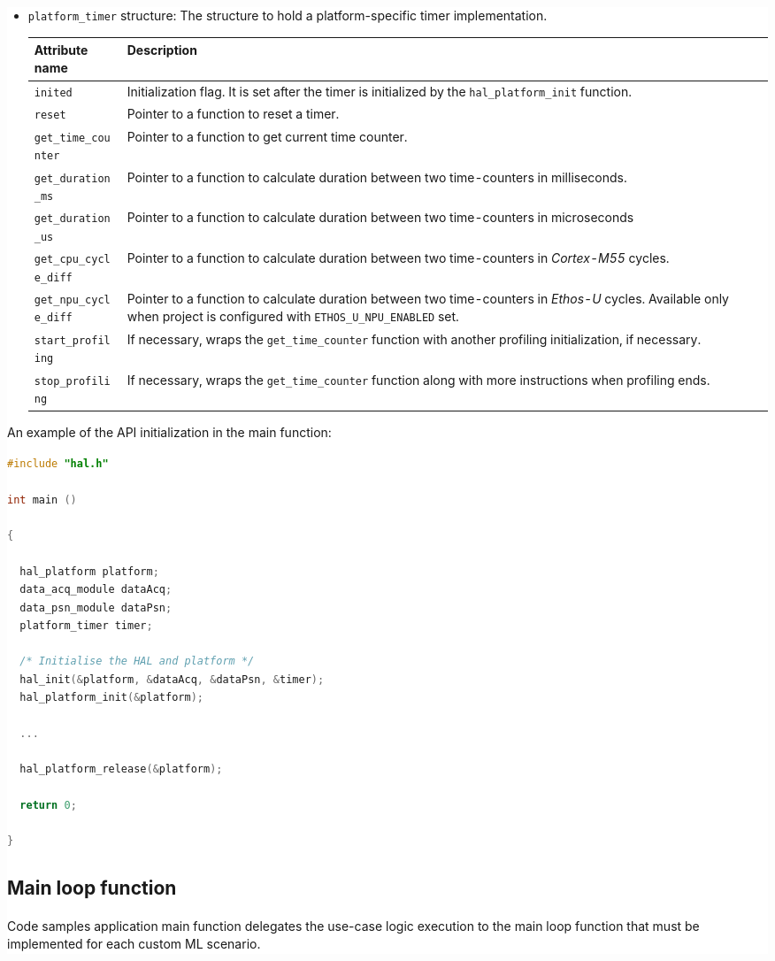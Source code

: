 - `platform_timer` structure: The structure to hold a platform-specific timer implementation.

  | Attribute name      | Description                                    |
  |---------------------|------------------------------------------------|
  |  `inited`             |  Initialization flag. It is set after the timer is initialized by the `hal_platform_init` function. |
  |  `reset`              |  Pointer to a function to reset a timer. |
  |  `get_time_counter`   |  Pointer to a function to get current time counter. |
  |  `get_duration_ms`    |  Pointer to a function to calculate duration between two time-counters in milliseconds. |
  |  `get_duration_us`    |  Pointer to a function to calculate duration between two time-counters in microseconds |
  |  `get_cpu_cycle_diff` |  Pointer to a function to calculate duration between two time-counters in *Cortex-M55* cycles. |
  |  `get_npu_cycle_diff` |  Pointer to a function to calculate duration between two time-counters in *Ethos-U* cycles. Available only when project is configured with `ETHOS_U_NPU_ENABLED` set. |
  |  `start_profiling`    |  If necessary, wraps the `get_time_counter` function with another profiling initialization, if necessary. |
  |  `stop_profiling`     |  If necessary, wraps the `get_time_counter` function along with more instructions when profiling ends. |

An example of the API initialization in the main function:

```C++
#include "hal.h"

int main ()

{

  hal_platform platform;
  data_acq_module dataAcq;
  data_psn_module dataPsn;
  platform_timer timer;

  /* Initialise the HAL and platform */
  hal_init(&platform, &dataAcq, &dataPsn, &timer);
  hal_platform_init(&platform);

  ...

  hal_platform_release(&platform);

  return 0;

}
```

## Main loop function

Code samples application main function delegates the use-case logic execution to the main loop function that must be
implemented for each custom ML scenario.
